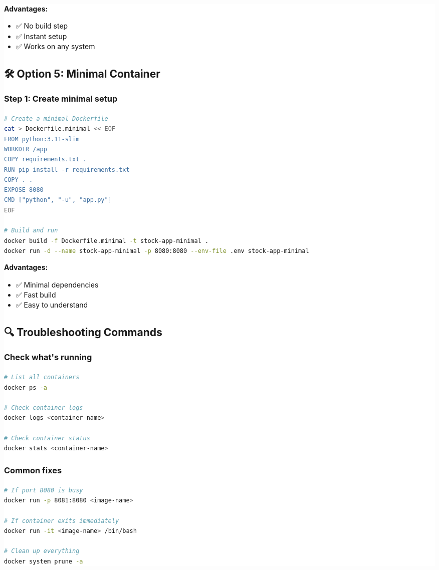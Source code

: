 **Advantages:**
- ✅ No build step
- ✅ Instant setup
- ✅ Works on any system

## 🛠️ **Option 5: Minimal Container**

### **Step 1: Create minimal setup**
```bash
# Create a minimal Dockerfile
cat > Dockerfile.minimal << EOF
FROM python:3.11-slim
WORKDIR /app
COPY requirements.txt .
RUN pip install -r requirements.txt
COPY . .
EXPOSE 8080
CMD ["python", "-u", "app.py"]
EOF

# Build and run
docker build -f Dockerfile.minimal -t stock-app-minimal .
docker run -d --name stock-app-minimal -p 8080:8080 --env-file .env stock-app-minimal
```

**Advantages:**
- ✅ Minimal dependencies
- ✅ Fast build
- ✅ Easy to understand

## 🔍 **Troubleshooting Commands**

### **Check what's running**
```bash
# List all containers
docker ps -a

# Check container logs
docker logs <container-name>

# Check container status
docker stats <container-name>
```

### **Common fixes**
```bash
# If port 8080 is busy
docker run -p 8081:8080 <image-name>

# If container exits immediately
docker run -it <image-name> /bin/bash

# Clean up everything
docker system prune -a
```
